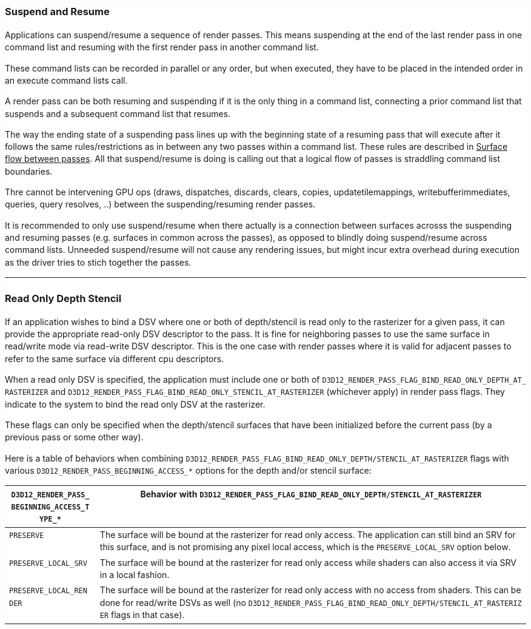 
### Suspend and Resume

Applications can suspend/resume a sequence of render passes.  This means suspending at the end of
the last render pass in one command list and resuming with the first render pass in another command list.

These command lists can be recorded in parallel or any order, but when executed, they have to be placed in 
the intended order in an execute command lists call.

A render pass can be both resuming and suspending if it is the only thing in a command list, connecting a prior command list that suspends 
and a subsequent command list that resumes.

The way the ending state of a suspending pass lines up with the beginning state of a resuming pass 
that will execute after it follows the same rules/restrictions as in between any two passes
within a command list.  These rules are described in [Surface flow between passes](#surface-flow-between-passes).
All that suspend/resume is doing is calling out that a logical flow of passes is straddling command list boundaries.

Thre cannot be intervening GPU ops (draws,
dispatches, discards, clears, copies, updatetilemappings,
writebufferimmediates, queries, query resolves, ..) between the
suspending/resuming render passes.

It is recommended to only use suspend/resume when there actually is a connection between surfaces acrosss the suspending and resuming passes (e.g. surfaces in common across the passes), 
as opposed to blindly doing suspend/resume across command lists.  Unneeded suspend/resume will not cause any rendering issues, but might incur extra overhead during execution as the driver
tries to stich together the passes.

---

### Read Only Depth Stencil

If an application wishes to bind a DSV where one or both of depth/stencil is read only to the rasterizer for a given pass, it can provide the appropriate read-only DSV descriptor to the pass.  It is fine for neighboring passes to use the same surface in read/write mode via read-write DSV descriptor.  This is the one case with render passes where it is valid for adjacent passes to refer to the same surface via different cpu descriptors.

When a read only DSV is specified, the application must include one or both of `D3D12_RENDER_PASS_FLAG_BIND_READ_ONLY_DEPTH_AT_RASTERIZER` and `D3D12_RENDER_PASS_FLAG_BIND_READ_ONLY_STENCIL_AT_RASTERIZER` (whichever apply) in render pass flags.  They indicate to the system to bind the read only DSV at the rasterizer.

These flags can only be specified when the depth/stencil surfaces that have been initialized before the current pass (by a previous pass or some other way).  

Here is a table of behaviors when combining `D3D12_RENDER_PASS_FLAG_BIND_READ_ONLY_DEPTH/STENCIL_AT_RASTERIZER` flags with various `D3D12_RENDER_PASS_BEGINNING_ACCESS_*` options for the depth and/or stencil surface:

|`D3D12_RENDER_PASS_BEGINNING_ACCESS_TYPE_*` |Behavior with `D3D12_RENDER_PASS_FLAG_BIND_READ_ONLY_DEPTH/STENCIL_AT_RASTERIZER`|
|--------------------------------------|---------------------------------------------------------------------------------|
|`PRESERVE`|The surface will be bound at the rasterizer for read only access.  The application can still bind an SRV for this surface, and is not promising any pixel local access, which is the `PRESERVE_LOCAL_SRV` option below.|
|`PRESERVE_LOCAL_SRV`|The surface will be bound at the rasterizer for read only access while shaders can also access it via SRV in a local fashion.|
|`PRESERVE_LOCAL_RENDER`|The surface will be bound at the rasterizer for read only access with no access from shaders. This can be done for read/write DSVs as well (no `D3D12_RENDER_PASS_FLAG_BIND_READ_ONLY_DEPTH/STENCIL_AT_RASTERIZER` flags in that case).|
